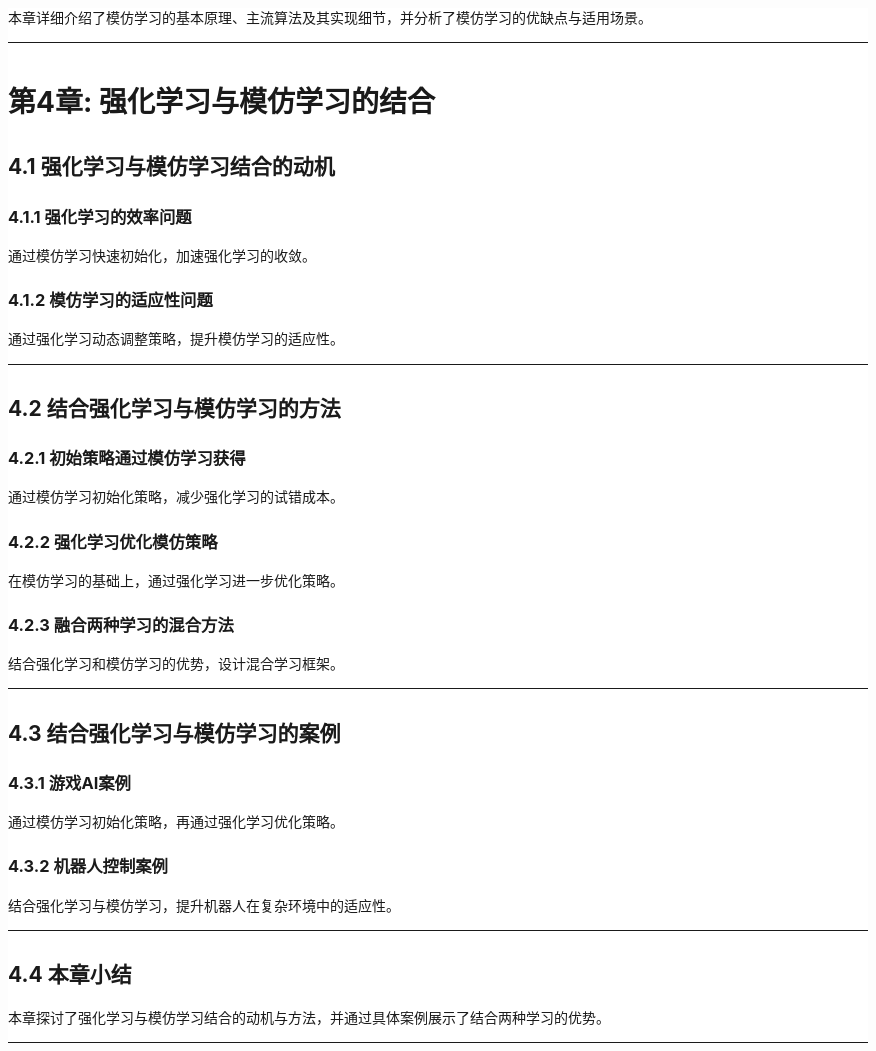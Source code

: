 本章详细介绍了模仿学习的基本原理、主流算法及其实现细节，并分析了模仿学习的优缺点与适用场景。

---

# 第4章: 强化学习与模仿学习的结合

## 4.1 强化学习与模仿学习结合的动机

### 4.1.1 强化学习的效率问题

通过模仿学习快速初始化，加速强化学习的收敛。

### 4.1.2 模仿学习的适应性问题

通过强化学习动态调整策略，提升模仿学习的适应性。

---

## 4.2 结合强化学习与模仿学习的方法

### 4.2.1 初始策略通过模仿学习获得

通过模仿学习初始化策略，减少强化学习的试错成本。

### 4.2.2 强化学习优化模仿策略

在模仿学习的基础上，通过强化学习进一步优化策略。

### 4.2.3 融合两种学习的混合方法

结合强化学习和模仿学习的优势，设计混合学习框架。

---

## 4.3 结合强化学习与模仿学习的案例

### 4.3.1 游戏AI案例

通过模仿学习初始化策略，再通过强化学习优化策略。

### 4.3.2 机器人控制案例

结合强化学习与模仿学习，提升机器人在复杂环境中的适应性。

---

## 4.4 本章小结

本章探讨了强化学习与模仿学习结合的动机与方法，并通过具体案例展示了结合两种学习的优势。

---
